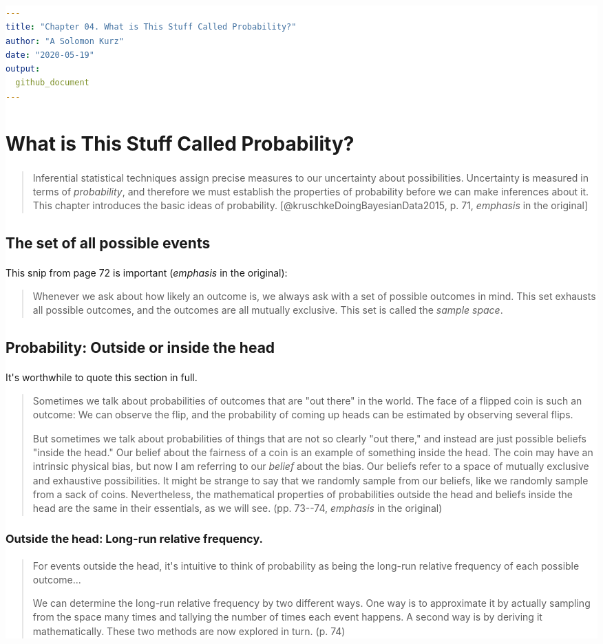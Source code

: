 ```yaml
---
title: "Chapter 04. What is This Stuff Called Probability?"
author: "A Solomon Kurz"
date: "2020-05-19"
output:
  github_document
---
```




# What is This Stuff Called Probability?

> Inferential statistical techniques assign precise measures to our uncertainty about possibilities. Uncertainty is measured in terms of *probability*, and therefore we must establish the properties of probability before we can make inferences about it. This chapter introduces the basic ideas of probability. [@kruschkeDoingBayesianData2015, p. 71, *emphasis* in the original]

## The set of all possible events

This snip from page 72 is important (*emphasis* in the original):

> Whenever we ask about how likely an outcome is, we always ask with a set of possible outcomes in mind. This set exhausts all possible outcomes, and the outcomes are all mutually exclusive. This set is called the *sample space*.

## Probability: Outside or inside the head

It's worthwhile to quote this section in full.

> Sometimes we talk about probabilities of outcomes that are "out there" in the world. The face of a flipped coin is such an outcome: We can observe the flip, and the probability of coming up heads can be estimated by observing several flips.
>
> But sometimes we talk about probabilities of things that are not so clearly "out there," and instead are just possible beliefs "inside the head." Our belief about the fairness of a coin is an example of something inside the head. The coin may have an intrinsic physical bias, but now I am referring to our *belief* about the bias. Our beliefs refer to a space of mutually exclusive and exhaustive possibilities. It might be strange to say that we randomly sample from our beliefs, like we randomly sample from a sack of coins. Nevertheless, the mathematical properties of probabilities outside the head and beliefs inside the head are the same in their essentials, as we will see. (pp. 73--74, *emphasis* in the original)

### Outside the head: Long-run relative frequency.

> For events outside the head, it's intuitive to think of probability as being the long-run relative frequency of each possible outcome...
>
> We can determine the long-run relative frequency by two different ways. One way is to approximate it by actually sampling from the space many times and tallying the number of times each event happens. A second way is by deriving it mathematically. These two methods are now explored in turn. (p. 74)
